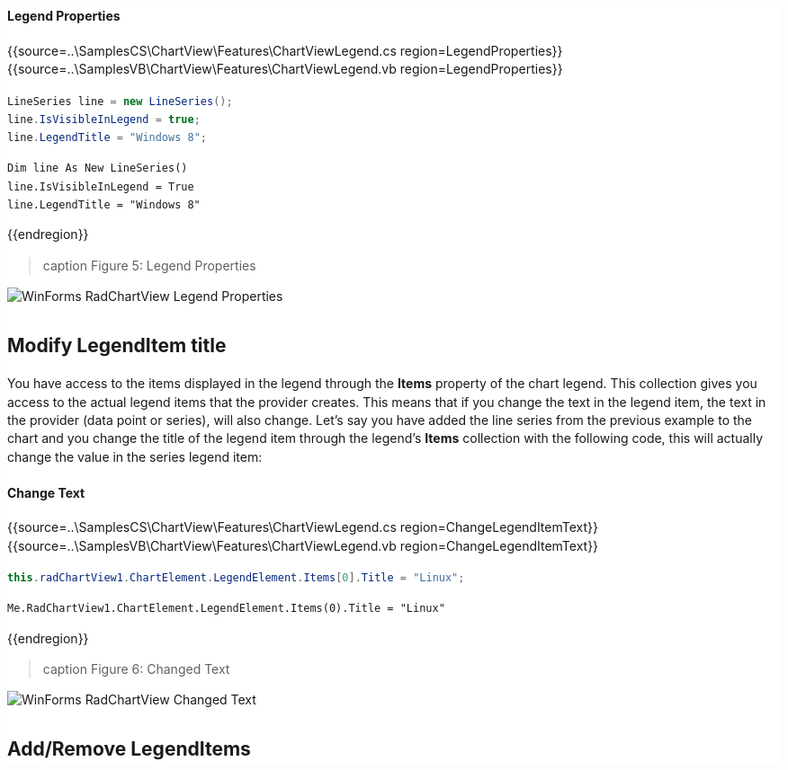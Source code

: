 #### Legend Properties

{{source=..\SamplesCS\ChartView\Features\ChartViewLegend.cs region=LegendProperties}} 
{{source=..\SamplesVB\ChartView\Features\ChartViewLegend.vb region=LegendProperties}} 

````C#
LineSeries line = new LineSeries();
line.IsVisibleInLegend = true;
line.LegendTitle = "Windows 8";

````
````VB.NET
Dim line As New LineSeries()
line.IsVisibleInLegend = True
line.LegendTitle = "Windows 8"

````

{{endregion}} 

>caption Figure 5: Legend Properties

![WinForms RadChartView Legend Properties](images/chartview-features-legend005.png)

## Modify LegendItem title

You have access to the items displayed in the legend through the __Items__ property of the chart legend. This collection gives you access to the actual legend items that the provider creates. This means that if you change the text in the legend item, the text in the provider (data point or series), will also change. Let’s say you have added the line series from the previous example to the chart and you change the title of the legend item through the legend’s __Items__ collection with the following code, this will actually change the value in the series legend item: 

#### Change Text

{{source=..\SamplesCS\ChartView\Features\ChartViewLegend.cs region=ChangeLegendItemText}} 
{{source=..\SamplesVB\ChartView\Features\ChartViewLegend.vb region=ChangeLegendItemText}}
````C#
this.radChartView1.ChartElement.LegendElement.Items[0].Title = "Linux";

````
````VB.NET
Me.RadChartView1.ChartElement.LegendElement.Items(0).Title = "Linux"

```` 



{{endregion}} 

>caption Figure 6: Changed Text

![WinForms RadChartView Changed Text](images/chartview-features-legend006.png)

## Add/Remove LegendItems
